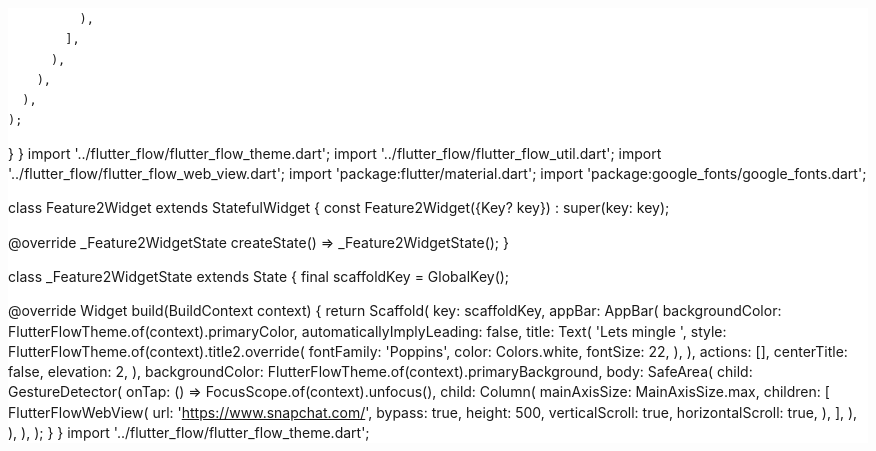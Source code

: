               ),
            ],
          ),
        ),
      ),
    );
  }
}
import '../flutter_flow/flutter_flow_theme.dart';
import '../flutter_flow/flutter_flow_util.dart';
import '../flutter_flow/flutter_flow_web_view.dart';
import 'package:flutter/material.dart';
import 'package:google_fonts/google_fonts.dart';

class Feature2Widget extends StatefulWidget {
  const Feature2Widget({Key? key}) : super(key: key);

  @override
  _Feature2WidgetState createState() => _Feature2WidgetState();
}

class _Feature2WidgetState extends State<Feature2Widget> {
  final scaffoldKey = GlobalKey<ScaffoldState>();

  @override
  Widget build(BuildContext context) {
    return Scaffold(
      key: scaffoldKey,
      appBar: AppBar(
        backgroundColor: FlutterFlowTheme.of(context).primaryColor,
        automaticallyImplyLeading: false,
        title: Text(
          'Lets  mingle ',
          style: FlutterFlowTheme.of(context).title2.override(
                fontFamily: 'Poppins',
                color: Colors.white,
                fontSize: 22,
              ),
        ),
        actions: [],
        centerTitle: false,
        elevation: 2,
      ),
      backgroundColor: FlutterFlowTheme.of(context).primaryBackground,
      body: SafeArea(
        child: GestureDetector(
          onTap: () => FocusScope.of(context).unfocus(),
          child: Column(
            mainAxisSize: MainAxisSize.max,
            children: [
              FlutterFlowWebView(
                url: 'https://www.snapchat.com/',
                bypass: true,
                height: 500,
                verticalScroll: true,
                horizontalScroll: true,
              ),
            ],
          ),
        ),
      ),
    );
  }
}
import '../flutter_flow/flutter_flow_theme.dart';